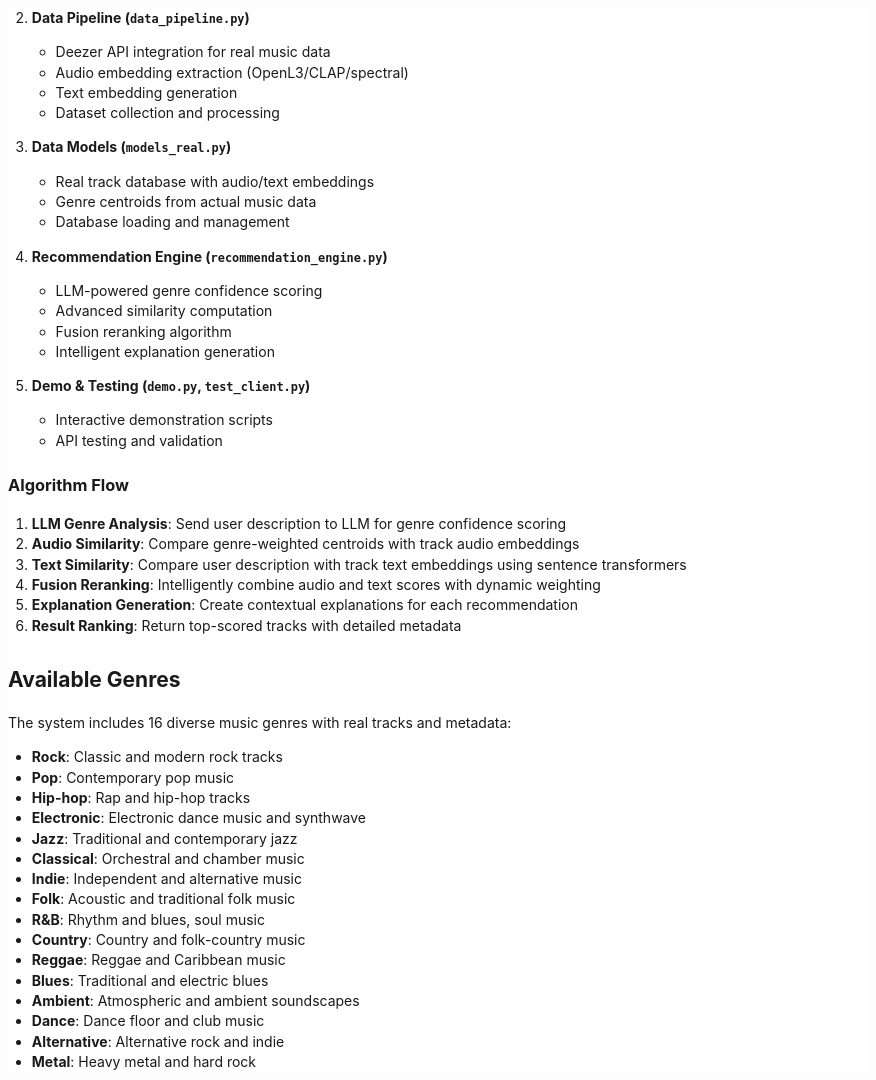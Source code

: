 2. **Data Pipeline (`data_pipeline.py`)**

    - Deezer API integration for real music data
    - Audio embedding extraction (OpenL3/CLAP/spectral)
    - Text embedding generation
    - Dataset collection and processing

3. **Data Models (`models_real.py`)**

    - Real track database with audio/text embeddings
    - Genre centroids from actual music data
    - Database loading and management

4. **Recommendation Engine (`recommendation_engine.py`)**

    - LLM-powered genre confidence scoring
    - Advanced similarity computation
    - Fusion reranking algorithm
    - Intelligent explanation generation

5. **Demo & Testing (`demo.py`, `test_client.py`)**
    - Interactive demonstration scripts
    - API testing and validation

### Algorithm Flow

1. **LLM Genre Analysis**: Send user description to LLM for genre confidence scoring
2. **Audio Similarity**: Compare genre-weighted centroids with track audio embeddings
3. **Text Similarity**: Compare user description with track text embeddings using sentence transformers
4. **Fusion Reranking**: Intelligently combine audio and text scores with dynamic weighting
5. **Explanation Generation**: Create contextual explanations for each recommendation
6. **Result Ranking**: Return top-scored tracks with detailed metadata

## Available Genres

The system includes 16 diverse music genres with real tracks and metadata:

-   **Rock**: Classic and modern rock tracks
-   **Pop**: Contemporary pop music
-   **Hip-hop**: Rap and hip-hop tracks
-   **Electronic**: Electronic dance music and synthwave
-   **Jazz**: Traditional and contemporary jazz
-   **Classical**: Orchestral and chamber music
-   **Indie**: Independent and alternative music
-   **Folk**: Acoustic and traditional folk music
-   **R&B**: Rhythm and blues, soul music
-   **Country**: Country and folk-country music
-   **Reggae**: Reggae and Caribbean music
-   **Blues**: Traditional and electric blues
-   **Ambient**: Atmospheric and ambient soundscapes
-   **Dance**: Dance floor and club music
-   **Alternative**: Alternative rock and indie
-   **Metal**: Heavy metal and hard rock
